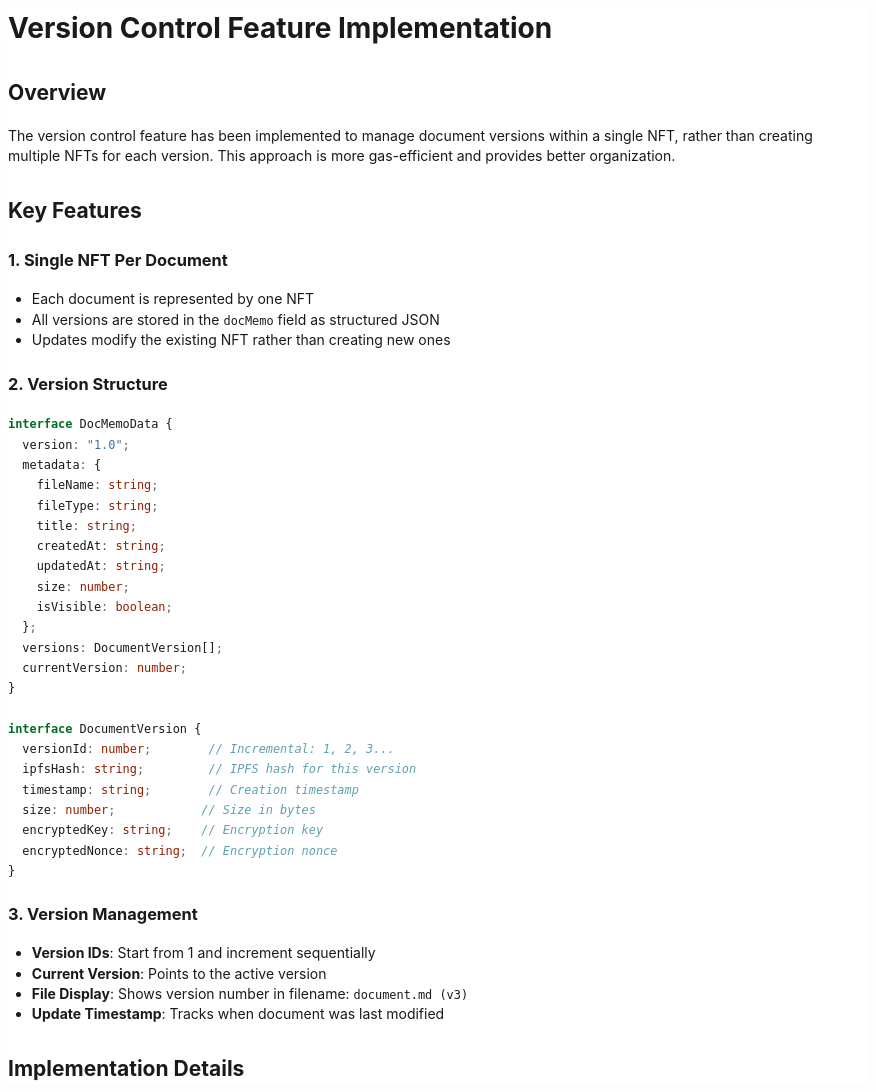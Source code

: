 # Version Control Feature Implementation

## Overview

The version control feature has been implemented to manage document versions within a single NFT, rather than creating multiple NFTs for each version. This approach is more gas-efficient and provides better organization.

## Key Features

### 1. **Single NFT Per Document**
- Each document is represented by one NFT
- All versions are stored in the `docMemo` field as structured JSON
- Updates modify the existing NFT rather than creating new ones

### 2. **Version Structure**
```typescript
interface DocMemoData {
  version: "1.0";
  metadata: {
    fileName: string;
    fileType: string;
    title: string;
    createdAt: string;
    updatedAt: string;
    size: number;
    isVisible: boolean;
  };
  versions: DocumentVersion[];
  currentVersion: number;
}

interface DocumentVersion {
  versionId: number;        // Incremental: 1, 2, 3...
  ipfsHash: string;         // IPFS hash for this version
  timestamp: string;        // Creation timestamp
  size: number;            // Size in bytes
  encryptedKey: string;    // Encryption key
  encryptedNonce: string;  // Encryption nonce
}
```

### 3. **Version Management**
- **Version IDs**: Start from 1 and increment sequentially
- **Current Version**: Points to the active version
- **File Display**: Shows version number in filename: `document.md (v3)`
- **Update Timestamp**: Tracks when document was last modified

## Implementation Details

